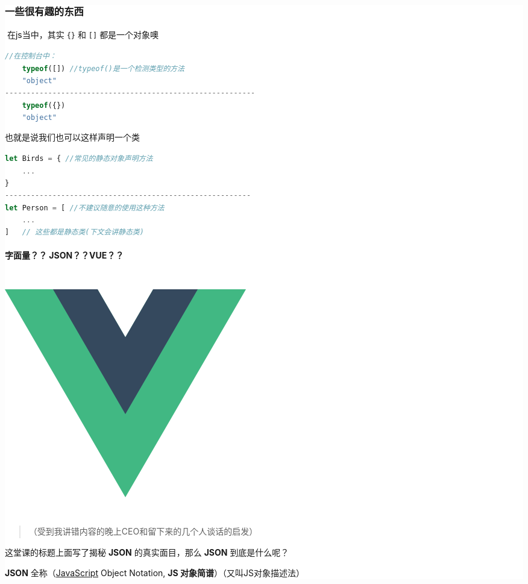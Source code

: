 ### **一些很有趣的东西**

​	在js当中，其实 `{}` 和 `[]` 都是一个对象噢

```javascript
//在控制台中：
	typeof([]) //typeof()是一个检测类型的方法
	"object"
----------------------------------------------------------
	typeof({})
	"object"
```

也就是说我们也可以这样声明一个类

```javascript
let Birds = { //常见的静态对象声明方法
    ...
}
---------------------------------------------------------
let Person = [ //不建议随意的使用这种方法
    ...
]	// 这些都是静态类(下文会讲静态类)
```
#### 字面量？？ JSON？？VUE？？

![Vuelogo](./assets/Vuelogo.png)

> （受到我讲错内容的晚上CEO和留下来的几个人谈话的启发）

这堂课的标题上面写了揭秘 **JSON** 的真实面目，那么 **JSON** 到底是什么呢？

**JSON** 全称（[JavaScript](https://baike.baidu.com/item/JavaScript) Object Notation, **JS 对象简谱**）（又叫JS对象描述法）

